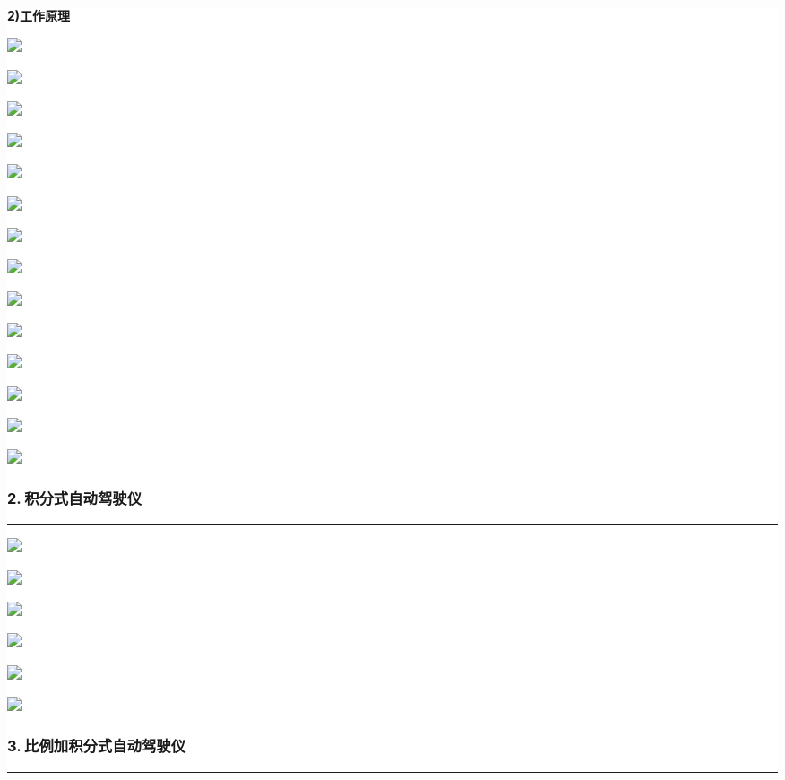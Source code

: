 **2)工作原理**

![](https://bu.dusays.com/2023/09/24/651032c494422.png)

![](https://bu.dusays.com/2023/09/24/651032c58d1dd.png)

![](https://bu.dusays.com/2023/09/24/651032c69b42f.png)

![](https://bu.dusays.com/2023/09/24/651032c7b266f.png)

![](https://bu.dusays.com/2023/09/24/651032c8b8b91.png)

![](https://bu.dusays.com/2023/09/24/651032c9c13bc.png)

![](https://bu.dusays.com/2023/09/24/651032cae68aa.png)

![](https://bu.dusays.com/2023/09/24/651032cc17bfc.png)

![](https://bu.dusays.com/2023/09/24/651032cd30438.png)

![](https://bu.dusays.com/2023/09/24/651032ce62f77.png)

![](https://bu.dusays.com/2023/09/24/6510357ebfda6.png)

![](https://bu.dusays.com/2023/09/24/651032d09c55f.png)

![](https://bu.dusays.com/2023/09/24/651032d1b8900.png)

![](https://bu.dusays.com/2023/09/24/651032d2bee17.png)

### **2. 积分式自动驾驶仪**

---

![](https://bu.dusays.com/2023/09/26/6512a2975d298.png)

![](https://bu.dusays.com/2023/09/26/6512a29858ffb.png)

![](https://bu.dusays.com/2023/09/26/6512a29970edb.png)

![](https://bu.dusays.com/2023/09/26/6512a29a65daf.png)

![](https://bu.dusays.com/2023/09/26/6512a29b60c73.png)

![](https://bu.dusays.com/2023/09/26/6512a29c474b9.png)

### **3. 比例加积分式自动驾驶仪**

---